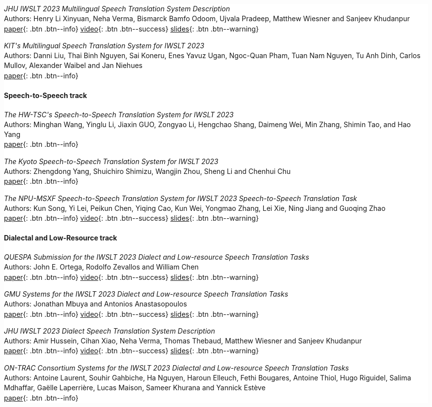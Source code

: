 *JHU IWSLT 2023 Multilingual Speech Translation System Description*  
Authors: Henry Li Xinyuan, Neha Verma, Bismarck Bamfo Odoom, Ujvala Pradeep, Matthew Wiesner and Sanjeev Khudanpur  
[paper](https://aclanthology.org/2023.iwslt-1.28.pdf){: .btn .btn--info} [video](https://www.youtube.com/watch?v=0ZIDNxJLg4s){: .btn .btn--success} [slides](https://docs.google.com/presentation/d/1TQqpTL5T7BUafZhPgEMFHlsnZZrfjSIJo5YvpfU-SRA/){: .btn .btn--warning}

*KIT's Multilingual Speech Translation System for IWSLT 2023*  
Authors: Danni Liu, Thai Binh Nguyen, Sai Koneru, Enes Yavuz Ugan, Ngoc-Quan Pham, Tuan Nam Nguyen, Tu Anh Dinh, Carlos Mullov, Alexander Waibel and Jan Niehues  
[paper](https://aclanthology.org/2023.iwslt-1.6.pdf){: .btn .btn--info} 


#### Speech-to-Speech track

*The HW-TSC's Speech-to-Speech Translation System for IWSLT 2023*  
Authors: Minghan Wang, Yinglu Li, Jiaxin GUO, Zongyao Li, Hengchao Shang, Daimeng Wei, Min Zhang, Shimin Tao, and Hao Yang  
[paper](https://aclanthology.org/2023.iwslt-1.25.pdf){: .btn .btn--info}

*The Kyoto Speech-to-Speech Translation System for IWSLT 2023*  
Authors: Zhengdong Yang, Shuichiro Shimizu, Wangjin Zhou, Sheng Li and Chenhui Chu  
[paper](https://aclanthology.org/2023.iwslt-1.33.pdf){: .btn .btn--info}

*The NPU-MSXF Speech-to-Speech Translation System for IWSLT 2023 Speech-to-Speech Translation Task*  
Authors: Kun Song, Yi Lei, Peikun Chen, Yiqing Cao, Kun Wei, Yongmao Zhang, Lei Xie, Ning Jiang and Guoqing Zhao  
[paper](https://aclanthology.org/2023.iwslt-1.29.pdf){: .btn .btn--info} [video](https://drive.google.com/file/d/1Ywxy5xrBqx_Jjri3A10wcFELlBo-VEdr/view){: .btn .btn--success} [slides](https://drive.google.com/file/d/1RKNVQoyZcrjS2oOnja24y6WPksnNpOeN/view){: .btn .btn--warning}


#### Dialectal and Low-Resource track

*QUESPA Submission for the IWSLT 2023 Dialect and Low-resource Speech Translation Tasks*  
Authors: John E. Ortega, Rodolfo Zevallos and William Chen  
[paper](https://aclanthology.org/2023.iwslt-1.23.pdf){: .btn .btn--info} [video](https://drive.google.com/file/d/17hIQR46V_ktYuGf4SuLDEv0Xla09kwgf/view?usp=sharing){: .btn .btn--success} [slides](https://docs.google.com/presentation/d/1tHLBq7R3dOSNPJu4dDw7APEQ0u424twq/edit?usp=sharing&ouid=103942565510103543009&rtpof=true&sd=true){: .btn .btn--warning}

*GMU Systems for the IWSLT 2023 Dialect and Low-resource Speech Translation Tasks*  
Authors: Jonathan Mbuya and Antonios Anastasopoulos  
[paper](https://aclanthology.org/2023.iwslt-1.24.pdf){: .btn .btn--info} [video](https://drive.google.com/file/d/1HZW2vFUtXPRctyWClL0PBF1aGywsa-RY/view?usp=sharing){: .btn .btn--success} [slides](https://docs.google.com/presentation/d/1w0i54tzPQBLKNynrWJmK5K10ShnvCz3E/){: .btn .btn--warning}

*JHU IWSLT 2023 Dialect Speech Translation System Description*  
Authors: Amir Hussein, Cihan Xiao, Neha Verma, Thomas Thebaud, Matthew Wiesner and Sanjeev Khudanpur  
[paper](https://aclanthology.org/2023.iwslt-1.26.pdf){: .btn .btn--info} [video](https://drive.google.com/file/d/1K0ALSGkc80xgYM34Hve6HmVBE3m42WS7/view?usp=sharing){: .btn .btn--success} [slides](https://docs.google.com/presentation/d/1C15mPzGm_ToLtJYjh0s51eO977771DVQ/edit?usp=sharing&ouid=118066512166919883542&rtpof=true&sd=true){: .btn .btn--warning}

*ON-TRAC Consortium Systems for the IWSLT 2023 Dialectal and Low-resource Speech Translation Tasks*  
Authors: Antoine Laurent, Souhir Gahbiche, Ha Nguyen, Haroun Elleuch, Fethi Bougares, Antoine Thiol, Hugo Riguidel, Salima Mdhaffar, Gaëlle Laperrière, Lucas Maison, Sameer Khurana and Yannick Estève  
[paper](https://aclanthology.org/2023.iwslt-1.18.pdf){: .btn .btn--info}
